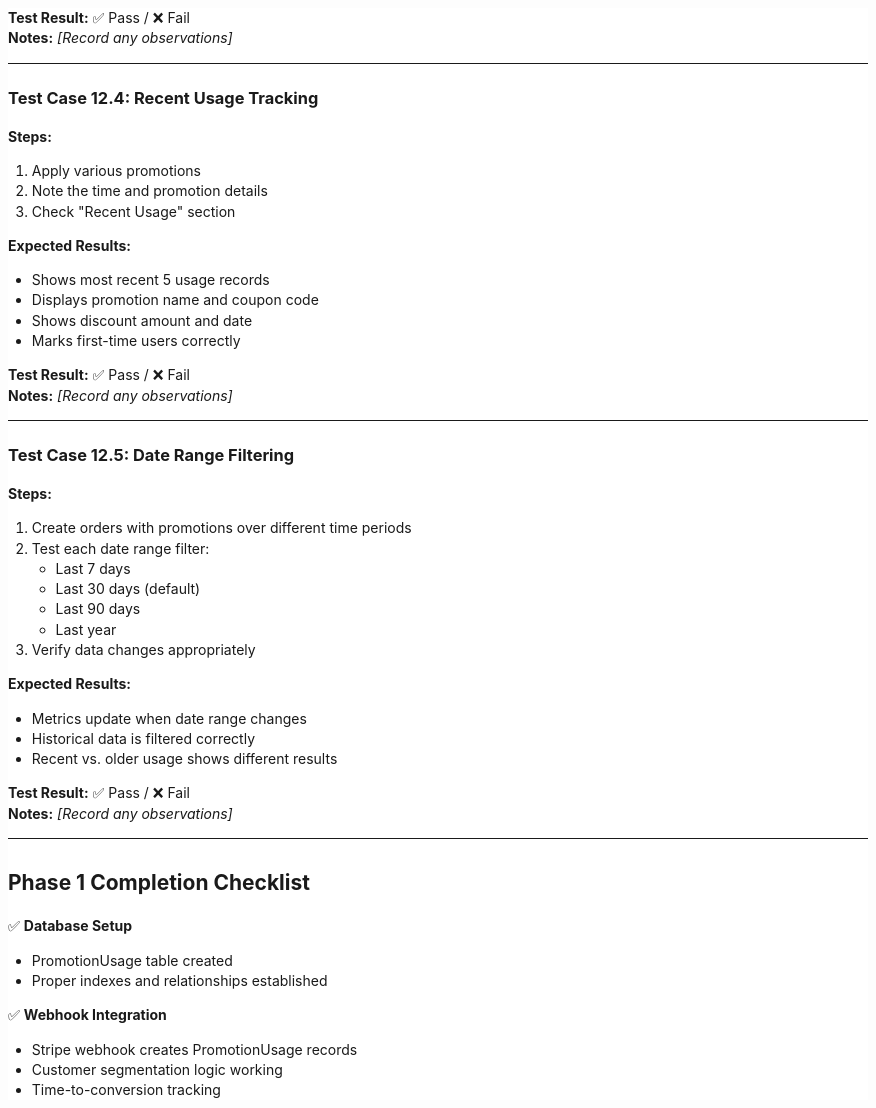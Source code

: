 **Test Result:** ✅ Pass / ❌ Fail  
**Notes:** _[Record any observations]_

---

### Test Case 12.4: Recent Usage Tracking

**Steps:**
1. Apply various promotions
2. Note the time and promotion details
3. Check "Recent Usage" section

**Expected Results:**
- Shows most recent 5 usage records
- Displays promotion name and coupon code
- Shows discount amount and date
- Marks first-time users correctly

**Test Result:** ✅ Pass / ❌ Fail  
**Notes:** _[Record any observations]_

---

### Test Case 12.5: Date Range Filtering

**Steps:**
1. Create orders with promotions over different time periods
2. Test each date range filter:
   - Last 7 days
   - Last 30 days (default)
   - Last 90 days
   - Last year
3. Verify data changes appropriately

**Expected Results:**
- Metrics update when date range changes
- Historical data is filtered correctly
- Recent vs. older usage shows different results

**Test Result:** ✅ Pass / ❌ Fail  
**Notes:** _[Record any observations]_

---

## Phase 1 Completion Checklist

✅ **Database Setup**
- PromotionUsage table created
- Proper indexes and relationships established

✅ **Webhook Integration**
- Stripe webhook creates PromotionUsage records
- Customer segmentation logic working
- Time-to-conversion tracking
